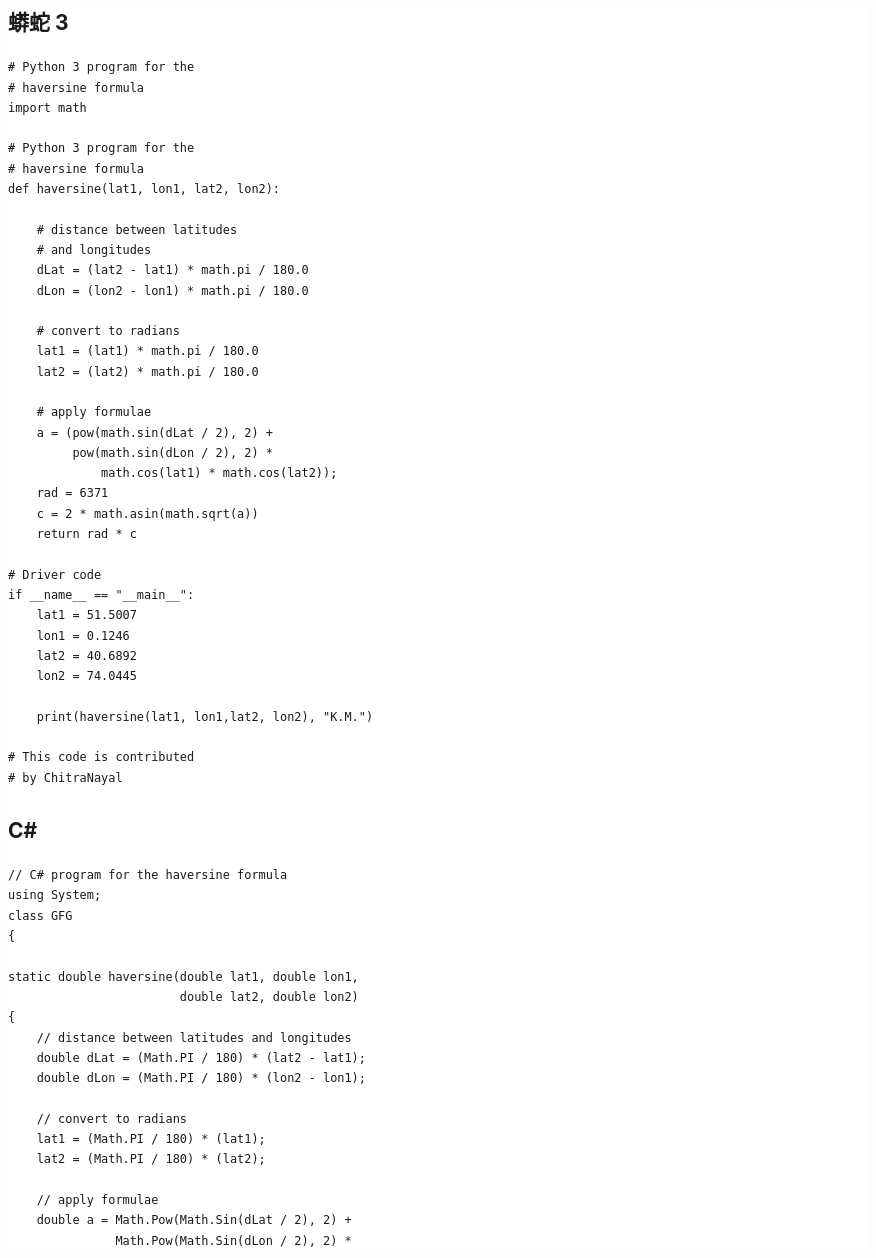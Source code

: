 ## 蟒蛇 3

```
# Python 3 program for the
# haversine formula
import math

# Python 3 program for the
# haversine formula
def haversine(lat1, lon1, lat2, lon2):

    # distance between latitudes
    # and longitudes
    dLat = (lat2 - lat1) * math.pi / 180.0
    dLon = (lon2 - lon1) * math.pi / 180.0

    # convert to radians
    lat1 = (lat1) * math.pi / 180.0
    lat2 = (lat2) * math.pi / 180.0

    # apply formulae
    a = (pow(math.sin(dLat / 2), 2) +
         pow(math.sin(dLon / 2), 2) *
             math.cos(lat1) * math.cos(lat2));
    rad = 6371
    c = 2 * math.asin(math.sqrt(a))
    return rad * c

# Driver code
if __name__ == "__main__":
    lat1 = 51.5007
    lon1 = 0.1246
    lat2 = 40.6892
    lon2 = 74.0445

    print(haversine(lat1, lon1,lat2, lon2), "K.M.")

# This code is contributed
# by ChitraNayal
```

## C#

```
// C# program for the haversine formula
using System;
class GFG
{

static double haversine(double lat1, double lon1,
                        double lat2, double lon2)
{
    // distance between latitudes and longitudes
    double dLat = (Math.PI / 180) * (lat2 - lat1);
    double dLon = (Math.PI / 180) * (lon2 - lon1);

    // convert to radians
    lat1 = (Math.PI / 180) * (lat1);
    lat2 = (Math.PI / 180) * (lat2);

    // apply formulae
    double a = Math.Pow(Math.Sin(dLat / 2), 2) +
               Math.Pow(Math.Sin(dLon / 2), 2) *
```